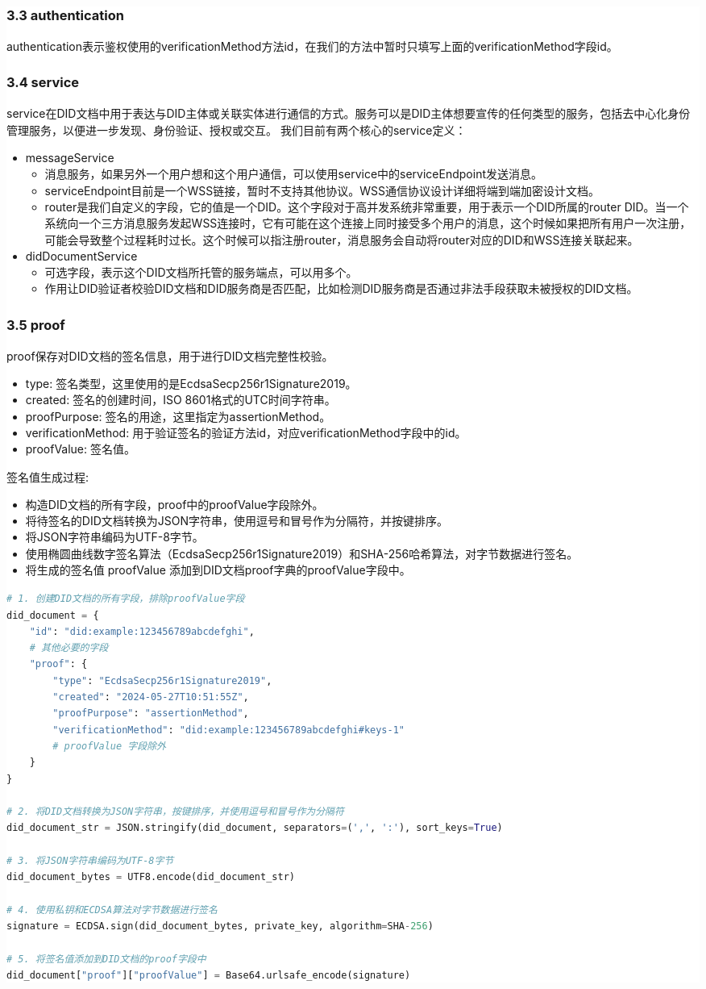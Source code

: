 ### 3.3 authentication
authentication表示鉴权使用的verificationMethod方法id，在我们的方法中暂时只填写上面的verificationMethod字段id。

### 3.4 service
service在DID文档中用于表达与DID主体或关联实体进行通信的方式。服务可以是DID主体想要宣传的任何类型的服务，包括去中心化身份管理服务，以便进一步发现、身份验证、授权或交互。
我们目前有两个核心的service定义：
- messageService
  - 消息服务，如果另外一个用户想和这个用户通信，可以使用service中的serviceEndpoint发送消息。
  - serviceEndpoint目前是一个WSS链接，暂时不支持其他协议。WSS通信协议设计详细将端到端加密设计文档。
  - router是我们自定义的字段，它的值是一个DID。这个字段对于高并发系统非常重要，用于表示一个DID所属的router DID。当一个系统向一个三方消息服务发起WSS连接时，它有可能在这个连接上同时接受多个用户的消息，这个时候如果把所有用户一次注册，可能会导致整个过程耗时过长。这个时候可以指注册router，消息服务会自动将router对应的DID和WSS连接关联起来。
- didDocumentService
  - 可选字段，表示这个DID文档所托管的服务端点，可以用多个。
  - 作用让DID验证者校验DID文档和DID服务商是否匹配，比如检测DID服务商是否通过非法手段获取未被授权的DID文档。

### 3.5 proof
proof保存对DID文档的签名信息，用于进行DID文档完整性校验。
- type: 签名类型，这里使用的是EcdsaSecp256r1Signature2019。
- created: 签名的创建时间，ISO 8601格式的UTC时间字符串。
- proofPurpose: 签名的用途，这里指定为assertionMethod。
- verificationMethod: 用于验证签名的验证方法id，对应verificationMethod字段中的id。
- proofValue: 签名值。

签名值生成过程:
- 构造DID文档的所有字段，proof中的proofValue字段除外。
- 将待签名的DID文档转换为JSON字符串，使用逗号和冒号作为分隔符，并按键排序。
- 将JSON字符串编码为UTF-8字节。
- 使用椭圆曲线数字签名算法（EcdsaSecp256r1Signature2019）和SHA-256哈希算法，对字节数据进行签名。
- 将生成的签名值 proofValue 添加到DID文档proof字典的proofValue字段中。
```python
# 1. 创建DID文档的所有字段，排除proofValue字段
did_document = {
    "id": "did:example:123456789abcdefghi",
    # 其他必要的字段
    "proof": {
        "type": "EcdsaSecp256r1Signature2019",
        "created": "2024-05-27T10:51:55Z",
        "proofPurpose": "assertionMethod",
        "verificationMethod": "did:example:123456789abcdefghi#keys-1"
        # proofValue 字段除外
    }
}

# 2. 将DID文档转换为JSON字符串，按键排序，并使用逗号和冒号作为分隔符
did_document_str = JSON.stringify(did_document, separators=(',', ':'), sort_keys=True)

# 3. 将JSON字符串编码为UTF-8字节
did_document_bytes = UTF8.encode(did_document_str)

# 4. 使用私钥和ECDSA算法对字节数据进行签名
signature = ECDSA.sign(did_document_bytes, private_key, algorithm=SHA-256)

# 5. 将签名值添加到DID文档的proof字段中
did_document["proof"]["proofValue"] = Base64.urlsafe_encode(signature)
```
